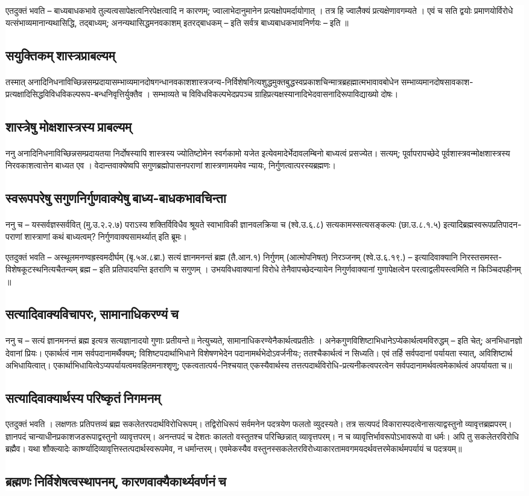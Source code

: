 एतदुक्तं भवति – बाध्यबाधकभावे तुल्यत्वसापेक्षत्वनिरपेक्षत्वादि न कारणम्; ज्वालाभेदानुमानेन प्रत्यक्षोपमर्दायोगात् । तत्र हि ज्वालैक्यं प्रत्यक्षेणावगम्यते । एवं च सति द्वयोः प्रमाणयोर्विरोधे यत्संभाव्यमानान्यथासिद्धि, तद्बाध्यम्; अनन्यथासिद्धमनवकाशम् इतरद्बाधकम् – इति सर्वत्र बाध्यबाधकभावनिर्णयः – इति ॥

## सयुक्तिकम् शास्त्रप्राबल्यम्

तस्मात् अनादिनिधनाविच्छिन्नसम्प्रदायासम्भाव्यमानदोषगन्धानवकाशशास्त्रजन्य-निर्विशेषनित्यशुद्धमुक्तबुद्धस्वप्रकाशचिन्मात्रब्रहह्मात्मभावावबोधेन सम्भाव्यमानदोषसावकाश-प्रत्यक्षादिसिद्धविविधविकल्परूप-बन्धनिवृत्तिर्युक्तैव । सम्भाव्यते च विविधविकल्पभेदप्रपञ्च ग्राहिप्रत्यक्षस्यानादिभेदवासनादिरूपाविद्याख्यो दोषः।

## शास्त्रेषु मोक्षशास्त्रस्य प्राबल्यम्

ननु अनादिनिधनाविच्छिन्नसम्प्रदायतया निर्दोषस्यापि शास्त्रस्य ज्योतिष्टोमेन स्वर्गकामो यजेत इत्येवमादेर्भेदावलम्बिनो बाध्यत्वं प्रसज्येत। सत्यम्; पूर्वापरापच्छेदे पूर्वशास्त्रवन्मोक्षशास्त्रस्य निरवकाशत्वात्तेन बाध्यत एव । वेदान्तवाक्येष्वपि सगुणब्रह्मोपासनपराणां शास्त्रणामयमेव न्यायः, निर्गुणत्वात्परस्यब्रह्मणः।

## स्वरूपपरेषु सगुणनिर्गुणवाक्येषु बाध्य-बाधकभावचिन्ता

ननु च – यस्सर्वज्ञस्सर्ववित् (मु.उ.२.२.७) पराऽस्य शक्तिर्विविधैव श्रूयते स्वाभाविकी ज्ञानवलक्रिया च (श्वे.उ.६.८) सत्यकामस्सत्यसङ्कल्पः (छा.उ.८.१.५) इत्यादिब्रह्मस्वरूपप्रतिपादन-पराणां शास्त्राणां कथं बाध्यत्वम्? निर्गुणवाक्यसामर्थ्यात् इति ब्रूमः।

एतदुक्तं भवति – अस्थूलमनण्वह्रस्वमदीर्घम् (बृ.५अ.८ब्रा.) सत्यं ज्ञानमनन्तं ब्रह्म (तै.आन.१) निर्गुणम् (आत्मोपनिषत्) निरञ्जनम् (श्वे.उ.६.१९.) – इत्यादिवाक्यानि निरस्तसमस्त-विशेषकूटस्थनित्यचैतन्यम् ब्रह्म – इति प्रतिपादयन्ति इतराणि च सगुणम् । उभयविधवाक्यानां विरोधे तेनैवापच्छेदन्यायेन निगुर्णवाक्यानां गुणापेक्षत्वेन परत्वाद्वलीयस्त्वमिति न किञ्चिदपहीनम् ॥

## सत्यादिवाक्यविचापरः, सामानाधिकरण्यं च

ननु च – सत्यं ज्ञानमनन्तं ब्रह्म इत्यत्र सत्यज्ञानादयो गुणाः प्रतीयन्ते॥ नेत्युच्यते, सामानाधिकरण्येनैकार्थत्वप्रतीतेः । अनेकगुणविशिष्टाभिधानेऽप्येकार्थत्वमविरुद्धम् – इति चेत्; अनभिधानज्ञो देवानां प्रियः। एकार्थत्वं नाम सर्वपदानामर्थैक्यम्; विशिष्टपदार्थाभिधाने विशेषणभेदेन पदानामर्थभेदोऽवर्जनीयः; ततश्चैकार्थत्वं न सिध्यति। एवं तर्हि सर्वपदानां पर्यायता स्यात्, अविशिष्टार्थ अभिधायित्वात्। एकार्थाभिधायित्वेऽप्यपर्यायत्वमवहितमनाश्शृणु; एकत्वतात्पर्य-निश्चयात् एकस्यैवार्थस्य तत्तत्पदार्थविरोधि-प्रत्यनीकत्वपरत्वेन सर्वपदानामर्थवत्वमेकार्थत्वं अपर्यायता च॥

## सत्यादिवाक्यार्थस्य परिष्कृतं निगमनम्

एतदुक्तं भवति । लक्षणतः प्रतिपत्तव्यं ब्रह्म सकलेतरपदार्थविरोधिरूपम्। तद्विरोधिरूपं सर्वमनेन पदत्रयेण फलतो व्युदस्यते। तत्र सत्यपदं विकारास्पदत्वेनासत्याद्वस्तुनो व्यावृत्तब्रह्मपरम्। ज्ञानपदं चान्याधीनप्रकाशजडरूपाद्वस्तुनो व्यावृत्तपरम्। अनन्तपदं च देशतः कालतो वस्तुतश्च परिच्छिन्नात् व्यावृत्तपरम्। न च व्यावृत्तिर्भावरूपोऽभावरूपो वा धर्मः। अपि तु सकलेतरविरोधि ब्रह्मैव। यथा शौक्ल्यादेः कार्ष्ण्यादिव्यावृत्तिस्तत्पदार्थस्वरूपमेव, न धर्मान्तरम्। एवमेकस्यैव वस्तुनस्सकलेतरविरोध्याकारतामवगमयदर्थवत्तरमेकार्थमपर्यायं च पदत्रयम्॥

## ब्रह्मणः निर्विशेषत्वस्थापनम्, कारणवाक्यैकार्थ्यवर्णनं च

